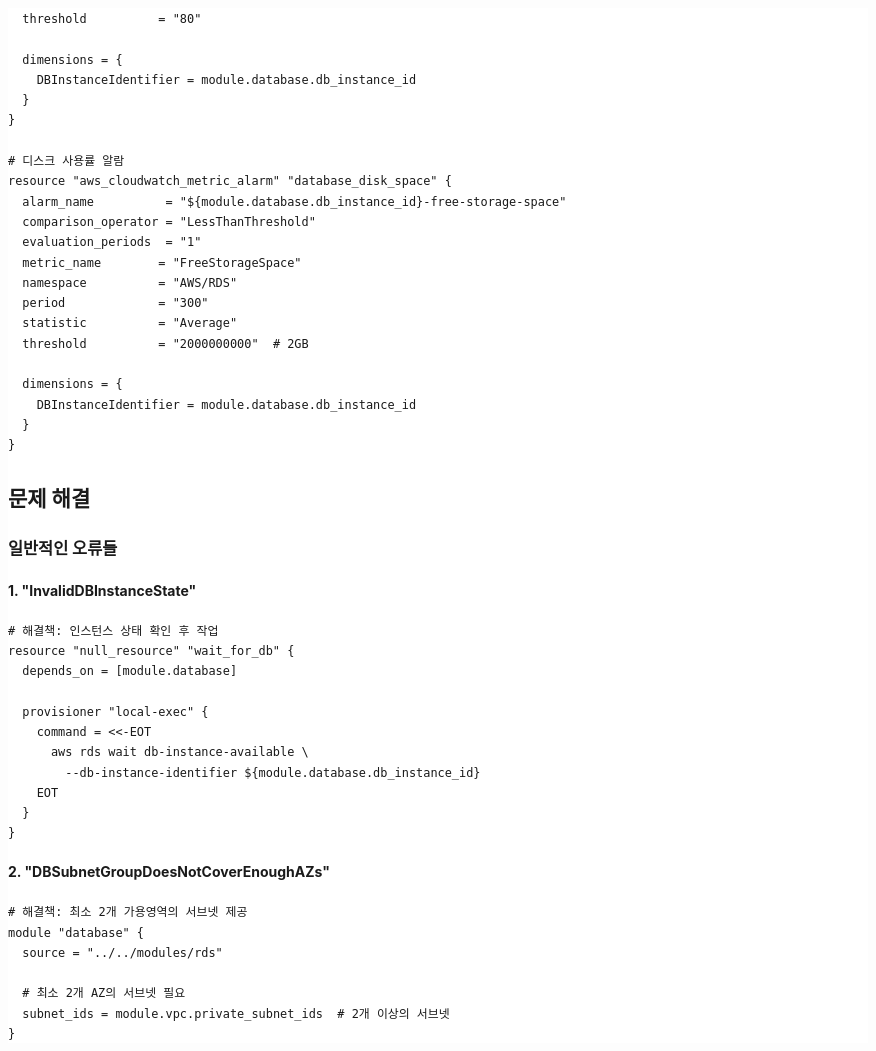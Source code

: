 ```hcl
  threshold          = "80"
  
  dimensions = {
    DBInstanceIdentifier = module.database.db_instance_id
  }
}

# 디스크 사용률 알람  
resource "aws_cloudwatch_metric_alarm" "database_disk_space" {
  alarm_name          = "${module.database.db_instance_id}-free-storage-space"
  comparison_operator = "LessThanThreshold"
  evaluation_periods  = "1"
  metric_name        = "FreeStorageSpace"
  namespace          = "AWS/RDS"
  period             = "300"
  statistic          = "Average"
  threshold          = "2000000000"  # 2GB
  
  dimensions = {
    DBInstanceIdentifier = module.database.db_instance_id
  }
}
```

## 문제 해결

### 일반적인 오류들

#### 1. "InvalidDBInstanceState"

```hcl
# 해결책: 인스턴스 상태 확인 후 작업
resource "null_resource" "wait_for_db" {
  depends_on = [module.database]
  
  provisioner "local-exec" {
    command = <<-EOT
      aws rds wait db-instance-available \
        --db-instance-identifier ${module.database.db_instance_id}
    EOT
  }
}
```

#### 2. "DBSubnetGroupDoesNotCoverEnoughAZs"

```hcl
# 해결책: 최소 2개 가용영역의 서브넷 제공
module "database" {
  source = "../../modules/rds"
  
  # 최소 2개 AZ의 서브넷 필요
  subnet_ids = module.vpc.private_subnet_ids  # 2개 이상의 서브넷
}
```
